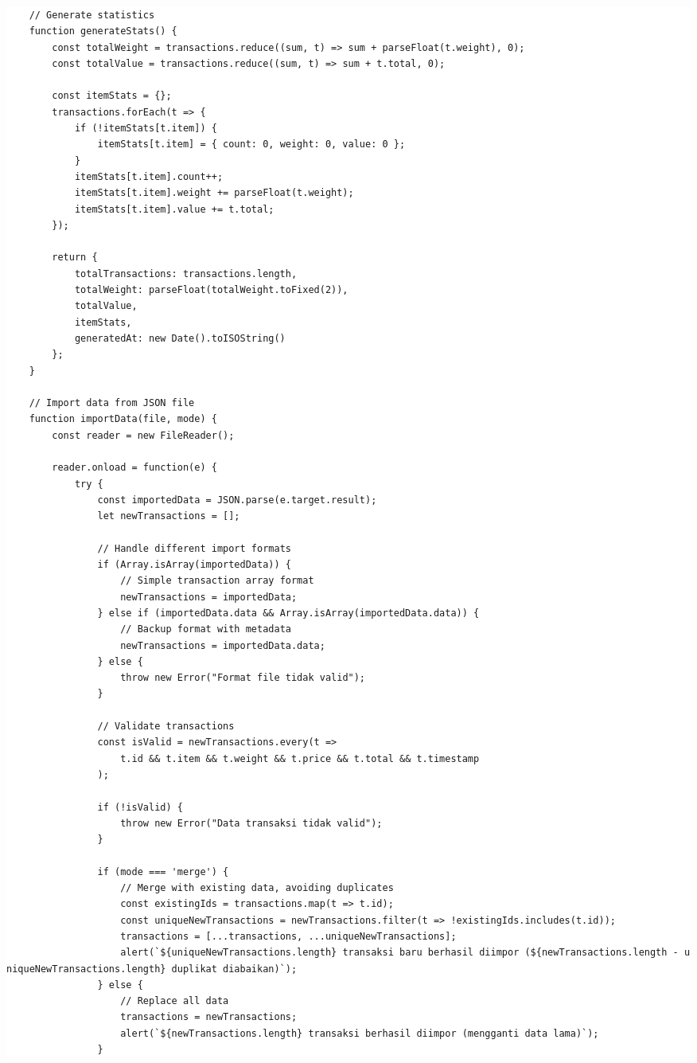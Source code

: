        // Generate statistics
        function generateStats() {
            const totalWeight = transactions.reduce((sum, t) => sum + parseFloat(t.weight), 0);
            const totalValue = transactions.reduce((sum, t) => sum + t.total, 0);
            
            const itemStats = {};
            transactions.forEach(t => {
                if (!itemStats[t.item]) {
                    itemStats[t.item] = { count: 0, weight: 0, value: 0 };
                }
                itemStats[t.item].count++;
                itemStats[t.item].weight += parseFloat(t.weight);
                itemStats[t.item].value += t.total;
            });
            
            return {
                totalTransactions: transactions.length,
                totalWeight: parseFloat(totalWeight.toFixed(2)),
                totalValue,
                itemStats,
                generatedAt: new Date().toISOString()
            };
        }
        
        // Import data from JSON file
        function importData(file, mode) {
            const reader = new FileReader();
            
            reader.onload = function(e) {
                try {
                    const importedData = JSON.parse(e.target.result);
                    let newTransactions = [];
                    
                    // Handle different import formats
                    if (Array.isArray(importedData)) {
                        // Simple transaction array format
                        newTransactions = importedData;
                    } else if (importedData.data && Array.isArray(importedData.data)) {
                        // Backup format with metadata
                        newTransactions = importedData.data;
                    } else {
                        throw new Error("Format file tidak valid");
                    }
                    
                    // Validate transactions
                    const isValid = newTransactions.every(t => 
                        t.id && t.item && t.weight && t.price && t.total && t.timestamp
                    );
                    
                    if (!isValid) {
                        throw new Error("Data transaksi tidak valid");
                    }
                    
                    if (mode === 'merge') {
                        // Merge with existing data, avoiding duplicates
                        const existingIds = transactions.map(t => t.id);
                        const uniqueNewTransactions = newTransactions.filter(t => !existingIds.includes(t.id));
                        transactions = [...transactions, ...uniqueNewTransactions];
                        alert(`${uniqueNewTransactions.length} transaksi baru berhasil diimpor (${newTransactions.length - uniqueNewTransactions.length} duplikat diabaikan)`);
                    } else {
                        // Replace all data
                        transactions = newTransactions;
                        alert(`${newTransactions.length} transaksi berhasil diimpor (mengganti data lama)`);
                    }
                    